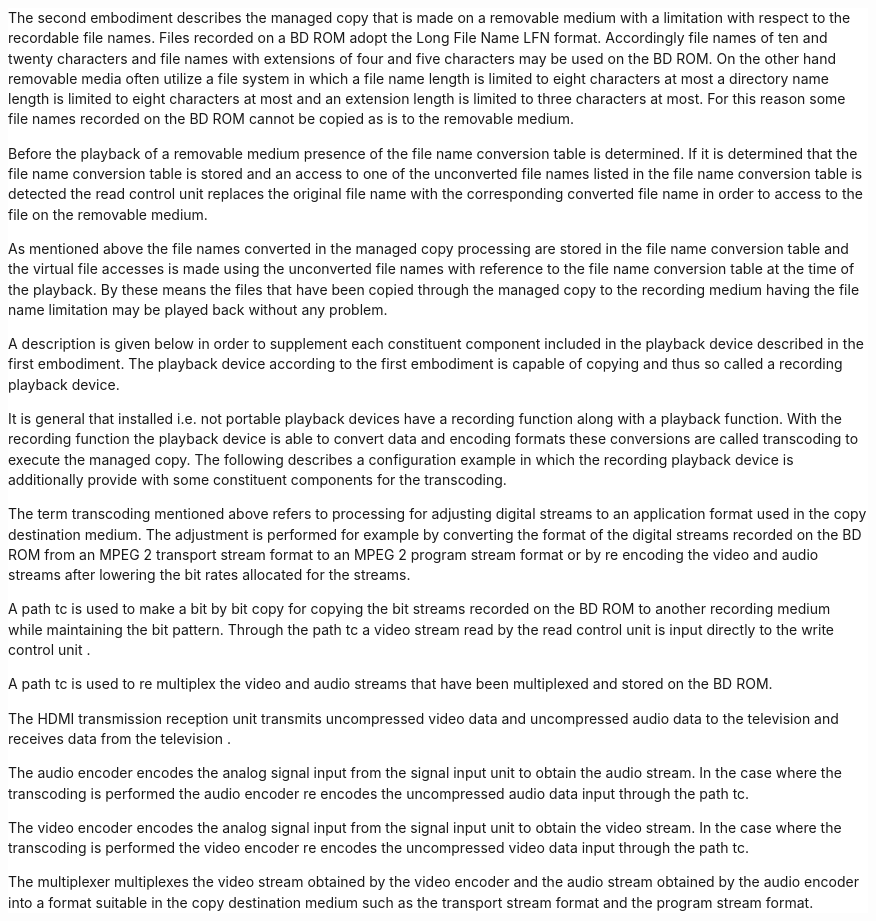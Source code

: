 The second embodiment describes the managed copy that is made on a removable medium with a limitation with respect to the recordable file names. Files recorded on a BD ROM adopt the Long File Name LFN format. Accordingly file names of ten and twenty characters and file names with extensions of four and five characters may be used on the BD ROM. On the other hand removable media often utilize a file system in which a file name length is limited to eight characters at most a directory name length is limited to eight characters at most and an extension length is limited to three characters at most. For this reason some file names recorded on the BD ROM cannot be copied as is to the removable medium.

Before the playback of a removable medium presence of the file name conversion table is determined. If it is determined that the file name conversion table is stored and an access to one of the unconverted file names listed in the file name conversion table is detected the read control unit replaces the original file name with the corresponding converted file name in order to access to the file on the removable medium.

As mentioned above the file names converted in the managed copy processing are stored in the file name conversion table and the virtual file accesses is made using the unconverted file names with reference to the file name conversion table at the time of the playback. By these means the files that have been copied through the managed copy to the recording medium having the file name limitation may be played back without any problem.

A description is given below in order to supplement each constituent component included in the playback device described in the first embodiment. The playback device according to the first embodiment is capable of copying and thus so called a recording playback device.

It is general that installed i.e. not portable playback devices have a recording function along with a playback function. With the recording function the playback device is able to convert data and encoding formats these conversions are called transcoding to execute the managed copy. The following describes a configuration example in which the recording playback device is additionally provide with some constituent components for the transcoding.

The term transcoding mentioned above refers to processing for adjusting digital streams to an application format used in the copy destination medium. The adjustment is performed for example by converting the format of the digital streams recorded on the BD ROM from an MPEG 2 transport stream format to an MPEG 2 program stream format or by re encoding the video and audio streams after lowering the bit rates allocated for the streams.

A path tc is used to make a bit by bit copy for copying the bit streams recorded on the BD ROM to another recording medium while maintaining the bit pattern. Through the path tc a video stream read by the read control unit is input directly to the write control unit .

A path tc is used to re multiplex the video and audio streams that have been multiplexed and stored on the BD ROM.

The HDMI transmission reception unit transmits uncompressed video data and uncompressed audio data to the television and receives data from the television .

The audio encoder encodes the analog signal input from the signal input unit to obtain the audio stream. In the case where the transcoding is performed the audio encoder re encodes the uncompressed audio data input through the path tc.

The video encoder encodes the analog signal input from the signal input unit to obtain the video stream. In the case where the transcoding is performed the video encoder re encodes the uncompressed video data input through the path tc.

The multiplexer multiplexes the video stream obtained by the video encoder and the audio stream obtained by the audio encoder into a format suitable in the copy destination medium such as the transport stream format and the program stream format.
